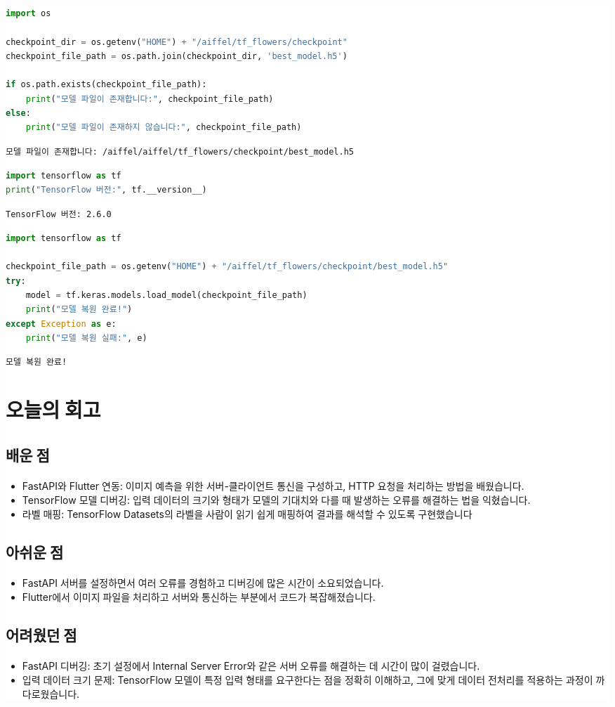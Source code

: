 

```python
import os

checkpoint_dir = os.getenv("HOME") + "/aiffel/tf_flowers/checkpoint"
checkpoint_file_path = os.path.join(checkpoint_dir, 'best_model.h5')

if os.path.exists(checkpoint_file_path):
    print("모델 파일이 존재합니다:", checkpoint_file_path)
else:
    print("모델 파일이 존재하지 않습니다:", checkpoint_file_path)

```

    모델 파일이 존재합니다: /aiffel/aiffel/tf_flowers/checkpoint/best_model.h5



```python
import tensorflow as tf
print("TensorFlow 버전:", tf.__version__)

```

    TensorFlow 버전: 2.6.0



```python
import tensorflow as tf

checkpoint_file_path = os.getenv("HOME") + "/aiffel/tf_flowers/checkpoint/best_model.h5"
try:
    model = tf.keras.models.load_model(checkpoint_file_path)
    print("모델 복원 완료!")
except Exception as e:
    print("모델 복원 실패:", e)

```

    모델 복원 완료!


# 오늘의 회고


## 배운 점

- FastAPI와 Flutter 연동: 이미지 예측을 위한 서버-클라이언트 통신을 구성하고, HTTP 요청을 처리하는 방법을 배웠습니다.
- TensorFlow 모델 디버깅: 입력 데이터의 크기와 형태가 모델의 기대치와 다를 때 발생하는 오류를 해결하는 법을 익혔습니다.
- 라벨 매핑: TensorFlow Datasets의 라벨을 사람이 읽기 쉽게 매핑하여 결과를 해석할 수 있도록 구현했습니다


## 아쉬운 점
- FastAPI 서버를 설정하면서 여러 오류를 경험하고 디버깅에 많은 시간이 소요되었습니다.
- Flutter에서 이미지 파일을 처리하고 서버와 통신하는 부분에서 코드가 복잡해졌습니다.


## 어려웠던 점
- FastAPI 디버깅: 초기 설정에서 Internal Server Error와 같은 서버 오류를 해결하는 데 시간이 많이 걸렸습니다.
- 입력 데이터 크기 문제: TensorFlow 모델이 특정 입력 형태를 요구한다는 점을 정확히 이해하고, 그에 맞게 데이터 전처리를 적용하는 과정이 까다로웠습니다.


```python

```
